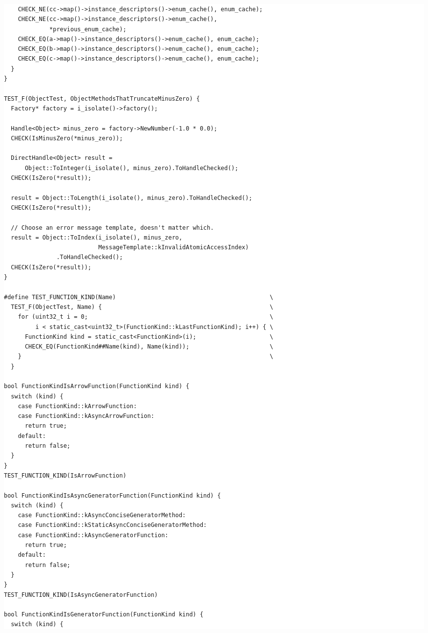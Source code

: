 ```
    CHECK_NE(cc->map()->instance_descriptors()->enum_cache(), enum_cache);
    CHECK_NE(cc->map()->instance_descriptors()->enum_cache(),
             *previous_enum_cache);
    CHECK_EQ(a->map()->instance_descriptors()->enum_cache(), enum_cache);
    CHECK_EQ(b->map()->instance_descriptors()->enum_cache(), enum_cache);
    CHECK_EQ(c->map()->instance_descriptors()->enum_cache(), enum_cache);
  }
}

TEST_F(ObjectTest, ObjectMethodsThatTruncateMinusZero) {
  Factory* factory = i_isolate()->factory();

  Handle<Object> minus_zero = factory->NewNumber(-1.0 * 0.0);
  CHECK(IsMinusZero(*minus_zero));

  DirectHandle<Object> result =
      Object::ToInteger(i_isolate(), minus_zero).ToHandleChecked();
  CHECK(IsZero(*result));

  result = Object::ToLength(i_isolate(), minus_zero).ToHandleChecked();
  CHECK(IsZero(*result));

  // Choose an error message template, doesn't matter which.
  result = Object::ToIndex(i_isolate(), minus_zero,
                           MessageTemplate::kInvalidAtomicAccessIndex)
               .ToHandleChecked();
  CHECK(IsZero(*result));
}

#define TEST_FUNCTION_KIND(Name)                                            \
  TEST_F(ObjectTest, Name) {                                                \
    for (uint32_t i = 0;                                                    \
         i < static_cast<uint32_t>(FunctionKind::kLastFunctionKind); i++) { \
      FunctionKind kind = static_cast<FunctionKind>(i);                     \
      CHECK_EQ(FunctionKind##Name(kind), Name(kind));                       \
    }                                                                       \
  }

bool FunctionKindIsArrowFunction(FunctionKind kind) {
  switch (kind) {
    case FunctionKind::kArrowFunction:
    case FunctionKind::kAsyncArrowFunction:
      return true;
    default:
      return false;
  }
}
TEST_FUNCTION_KIND(IsArrowFunction)

bool FunctionKindIsAsyncGeneratorFunction(FunctionKind kind) {
  switch (kind) {
    case FunctionKind::kAsyncConciseGeneratorMethod:
    case FunctionKind::kStaticAsyncConciseGeneratorMethod:
    case FunctionKind::kAsyncGeneratorFunction:
      return true;
    default:
      return false;
  }
}
TEST_FUNCTION_KIND(IsAsyncGeneratorFunction)

bool FunctionKindIsGeneratorFunction(FunctionKind kind) {
  switch (kind) {
```
